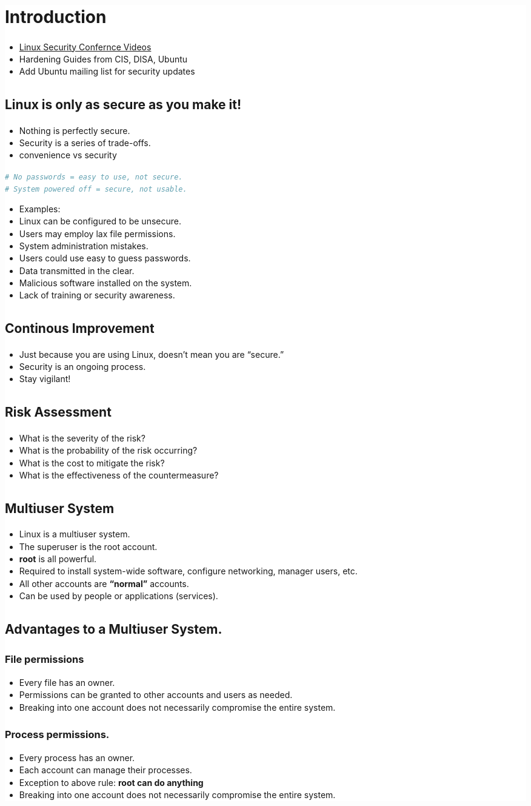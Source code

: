 # Introduction
- [Linux Security Confernce Videos](http://www.LinuxTrainingAcademy.com/security-videos/)
- Hardening Guides from CIS, DISA, Ubuntu
- Add Ubuntu mailing list for security updates
## Linux is only as secure as you make it!
- Nothing is perfectly secure.
- Security is a series of trade-offs.
- convenience vs security
```BASH
# No passwords = easy to use, not secure.
# System powered off = secure, not usable.
```
- Examples:
- Linux can be configured to be unsecure.
- Users may employ lax file permissions.
- System administration mistakes.
- Users could use easy to guess passwords.
- Data transmitted in the clear.
- Malicious software installed on the system.
- Lack of training or security awareness.
## Continous Improvement
- Just because you are using Linux, doesn’t mean you are “secure.”
- Security is an ongoing process.
- Stay vigilant!
## Risk Assessment
- What is the severity of the risk?
- What is the probability of the risk occurring?
- What is the cost to mitigate the risk?
- What is the effectiveness of the countermeasure?
## Multiuser System
- Linux is a multiuser system.
- The superuser is the root account.
- **root** is all powerful.
- Required to install system-wide software, configure networking, manager users, etc.
- All other accounts are **“normal”** accounts.
- Can be used by people or applications (services).
## Advantages to a Multiuser System.
### File permissions
- Every file has an owner.
- Permissions can be granted to other accounts and users as needed.
- Breaking into one account does not necessarily compromise the entire system.
### Process permissions.
- Every process has an owner.
- Each account can manage their processes.
- Exception to above rule: **root can do anything**
- Breaking into one account does not necessarily compromise the entire system.
